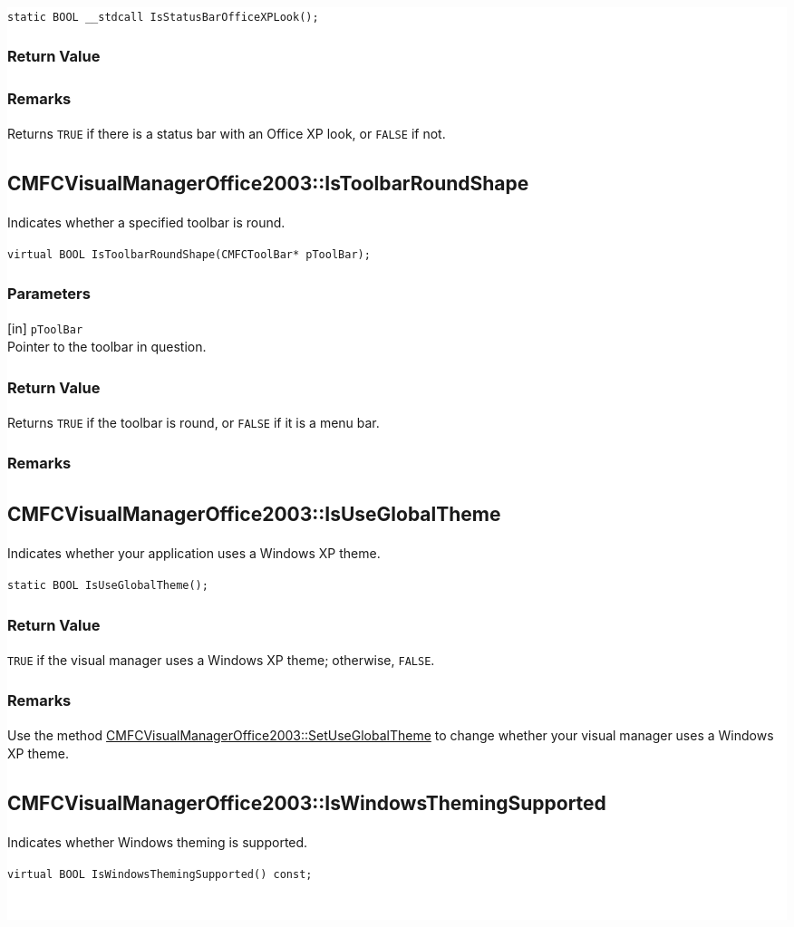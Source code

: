 ```  
static BOOL __stdcall IsStatusBarOfficeXPLook();
```  
  
### Return Value  
  
### Remarks  
 Returns `TRUE` if there is a status bar with an Office XP look, or `FALSE` if not.  
  
##  <a name="cmfcvisualmanageroffice2003__istoolbarroundshape"></a>  CMFCVisualManagerOffice2003::IsToolbarRoundShape  
 Indicates whether a specified toolbar is round.  
  
```  
virtual BOOL IsToolbarRoundShape(CMFCToolBar* pToolBar);
```  
  
### Parameters  
 [in] `pToolBar`  
 Pointer to the toolbar in question.  
  
### Return Value  
 Returns `TRUE` if the toolbar is round, or `FALSE` if it is a menu bar.  
  
### Remarks  
  
##  <a name="cmfcvisualmanageroffice2003__isuseglobaltheme"></a>  CMFCVisualManagerOffice2003::IsUseGlobalTheme  
 Indicates whether your application uses a Windows XP theme.  
  
```  
static BOOL IsUseGlobalTheme();
```  
  
### Return Value  
 `TRUE` if the visual manager uses a Windows XP theme; otherwise, `FALSE`.  
  
### Remarks  
 Use the method [CMFCVisualManagerOffice2003::SetUseGlobalTheme](#cmfcvisualmanageroffice2003__setuseglobaltheme) to change whether your visual manager uses a Windows XP theme.  
  
##  <a name="cmfcvisualmanageroffice2003__iswindowsthemingsupported"></a>  CMFCVisualManagerOffice2003::IsWindowsThemingSupported  
 Indicates whether Windows theming is supported.  
  
```  
virtual BOOL IsWindowsThemingSupported() const;

 
```  
  
